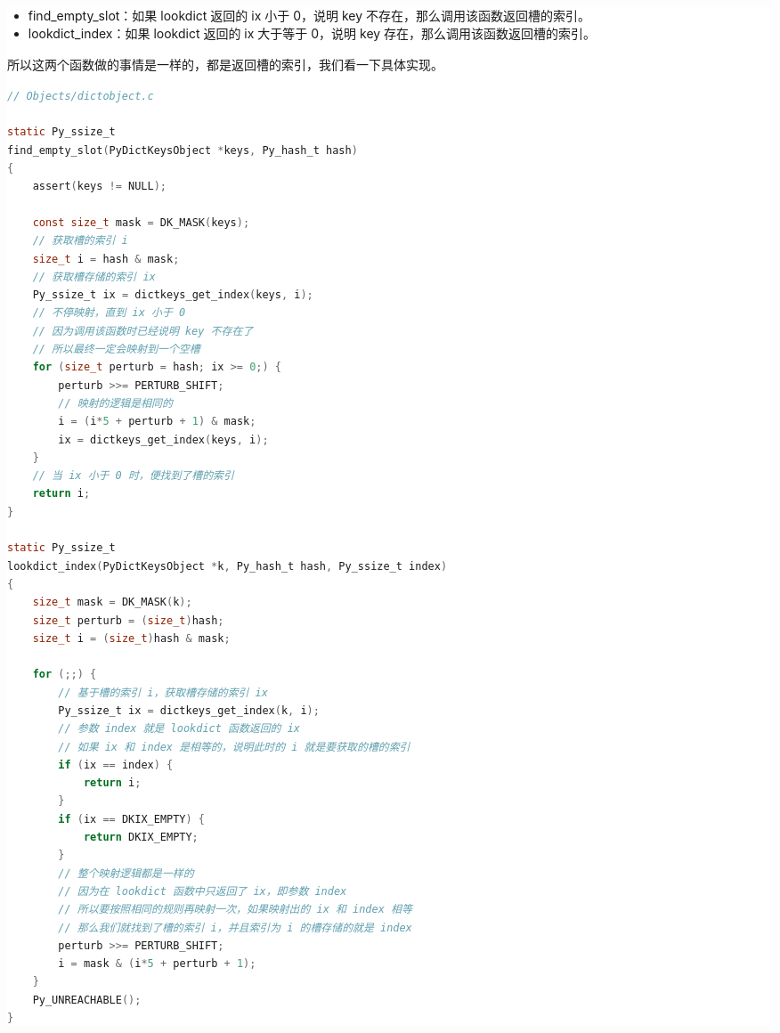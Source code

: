 + find_empty_slot：如果 lookdict 返回的 ix 小于 0，说明 key 不存在，那么调用该函数返回槽的索引。
+ lookdict_index：如果 lookdict 返回的 ix 大于等于 0，说明 key 存在，那么调用该函数返回槽的索引。

所以这两个函数做的事情是一样的，都是返回槽的索引，我们看一下具体实现。

~~~C
// Objects/dictobject.c

static Py_ssize_t
find_empty_slot(PyDictKeysObject *keys, Py_hash_t hash)
{
    assert(keys != NULL);

    const size_t mask = DK_MASK(keys);
    // 获取槽的索引 i
    size_t i = hash & mask;
    // 获取槽存储的索引 ix
    Py_ssize_t ix = dictkeys_get_index(keys, i);
    // 不停映射，直到 ix 小于 0
    // 因为调用该函数时已经说明 key 不存在了
    // 所以最终一定会映射到一个空槽
    for (size_t perturb = hash; ix >= 0;) {
        perturb >>= PERTURB_SHIFT;
        // 映射的逻辑是相同的
        i = (i*5 + perturb + 1) & mask;
        ix = dictkeys_get_index(keys, i);
    }
    // 当 ix 小于 0 时，便找到了槽的索引
    return i;
}

static Py_ssize_t
lookdict_index(PyDictKeysObject *k, Py_hash_t hash, Py_ssize_t index)
{
    size_t mask = DK_MASK(k);
    size_t perturb = (size_t)hash;
    size_t i = (size_t)hash & mask;

    for (;;) {
        // 基于槽的索引 i，获取槽存储的索引 ix
        Py_ssize_t ix = dictkeys_get_index(k, i);
        // 参数 index 就是 lookdict 函数返回的 ix
        // 如果 ix 和 index 是相等的，说明此时的 i 就是要获取的槽的索引
        if (ix == index) {
            return i;
        }
        if (ix == DKIX_EMPTY) {
            return DKIX_EMPTY;
        }
        // 整个映射逻辑都是一样的
        // 因为在 lookdict 函数中只返回了 ix，即参数 index
        // 所以要按照相同的规则再映射一次，如果映射出的 ix 和 index 相等
        // 那么我们就找到了槽的索引 i，并且索引为 i 的槽存储的就是 index
        perturb >>= PERTURB_SHIFT;
        i = mask & (i*5 + perturb + 1);
    }
    Py_UNREACHABLE();
}
~~~
